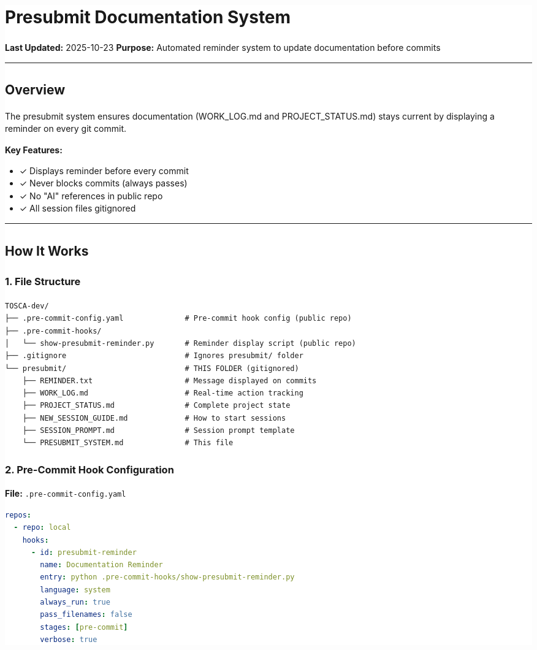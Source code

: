 # Presubmit Documentation System

**Last Updated:** 2025-10-23
**Purpose:** Automated reminder system to update documentation before commits

---

## Overview

The presubmit system ensures documentation (WORK_LOG.md and PROJECT_STATUS.md)
stays current by displaying a reminder on every git commit.

**Key Features:**
- ✓ Displays reminder before every commit
- ✓ Never blocks commits (always passes)
- ✓ No "AI" references in public repo
- ✓ All session files gitignored

---

## How It Works

### 1. File Structure

```
TOSCA-dev/
├── .pre-commit-config.yaml              # Pre-commit hook config (public repo)
├── .pre-commit-hooks/
│   └── show-presubmit-reminder.py       # Reminder display script (public repo)
├── .gitignore                           # Ignores presubmit/ folder
└── presubmit/                           # THIS FOLDER (gitignored)
    ├── REMINDER.txt                     # Message displayed on commits
    ├── WORK_LOG.md                      # Real-time action tracking
    ├── PROJECT_STATUS.md                # Complete project state
    ├── NEW_SESSION_GUIDE.md             # How to start sessions
    ├── SESSION_PROMPT.md                # Session prompt template
    └── PRESUBMIT_SYSTEM.md              # This file
```

### 2. Pre-Commit Hook Configuration

**File:** `.pre-commit-config.yaml`

```yaml
repos:
  - repo: local
    hooks:
      - id: presubmit-reminder
        name: Documentation Reminder
        entry: python .pre-commit-hooks/show-presubmit-reminder.py
        language: system
        always_run: true
        pass_filenames: false
        stages: [pre-commit]
        verbose: true
```
